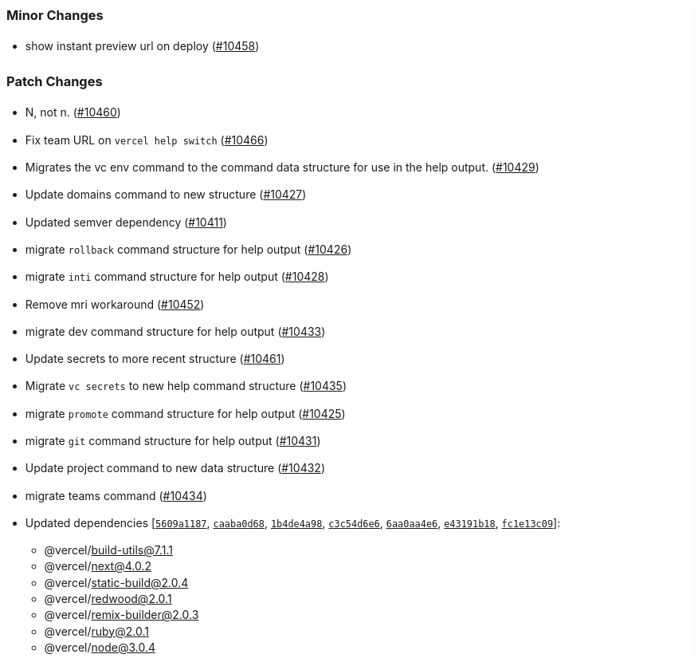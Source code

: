 ### Minor Changes

- show instant preview url on deploy ([#10458](https://github.com/vercel/vercel/pull/10458))

### Patch Changes

- N, not n. ([#10460](https://github.com/vercel/vercel/pull/10460))

- Fix team URL on `vercel help switch` ([#10466](https://github.com/vercel/vercel/pull/10466))

- Migrates the vc env command to the command data structure for use in the help output. ([#10429](https://github.com/vercel/vercel/pull/10429))

- Update domains command to new structure ([#10427](https://github.com/vercel/vercel/pull/10427))

- Updated semver dependency ([#10411](https://github.com/vercel/vercel/pull/10411))

- migrate `rollback` command structure for help output ([#10426](https://github.com/vercel/vercel/pull/10426))

- migrate `inti` command structure for help output ([#10428](https://github.com/vercel/vercel/pull/10428))

- Remove mri workaround ([#10452](https://github.com/vercel/vercel/pull/10452))

- migrate dev command structure for help output ([#10433](https://github.com/vercel/vercel/pull/10433))

- Update secrets to more recent structure ([#10461](https://github.com/vercel/vercel/pull/10461))

- Migrate `vc secrets` to new help command structure ([#10435](https://github.com/vercel/vercel/pull/10435))

- migrate `promote` command structure for help output ([#10425](https://github.com/vercel/vercel/pull/10425))

- migrate `git` command structure for help output ([#10431](https://github.com/vercel/vercel/pull/10431))

- Update project command to new data structure ([#10432](https://github.com/vercel/vercel/pull/10432))

- migrate teams command ([#10434](https://github.com/vercel/vercel/pull/10434))

- Updated dependencies [[`5609a1187`](https://github.com/vercel/vercel/commit/5609a1187be9d6cf8d5f16825690c5ea72f17dc5), [`caaba0d68`](https://github.com/vercel/vercel/commit/caaba0d6855eff4350b6a04acc3ea502025bff8f), [`1b4de4a98`](https://github.com/vercel/vercel/commit/1b4de4a986f7a612aac834ebae3ec7bb9e9b8cf8), [`c3c54d6e6`](https://github.com/vercel/vercel/commit/c3c54d6e695ec078777c4b1f4f23acbeee3c3b09), [`6aa0aa4e6`](https://github.com/vercel/vercel/commit/6aa0aa4e65b81903f4fce677a198dcfaebee744b), [`e43191b18`](https://github.com/vercel/vercel/commit/e43191b1866da70a3dab3815a3f2176942240ef3), [`fc1e13c09`](https://github.com/vercel/vercel/commit/fc1e13c09928c654410b373fc1775c2b63c6ef4a)]:
  - @vercel/build-utils@7.1.1
  - @vercel/next@4.0.2
  - @vercel/static-build@2.0.4
  - @vercel/redwood@2.0.1
  - @vercel/remix-builder@2.0.3
  - @vercel/ruby@2.0.1
  - @vercel/node@3.0.4
